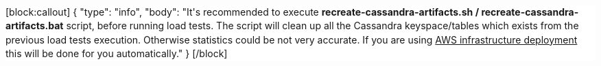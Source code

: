 [block:callout]
{
  "type": "info",
  "body": "It's recommended to execute **recreate-cassandra-artifacts.sh / recreate-cassandra-artifacts.bat** script, before running load tests. The script will clean up all the Cassandra keyspace/tables which exists from the previous load tests execution. Otherwise statistics could be not very accurate. If you are using [AWS infrastructure deployment](doc:aws-infrastructure-deployment) this will be done for you automatically."
}
[/block]